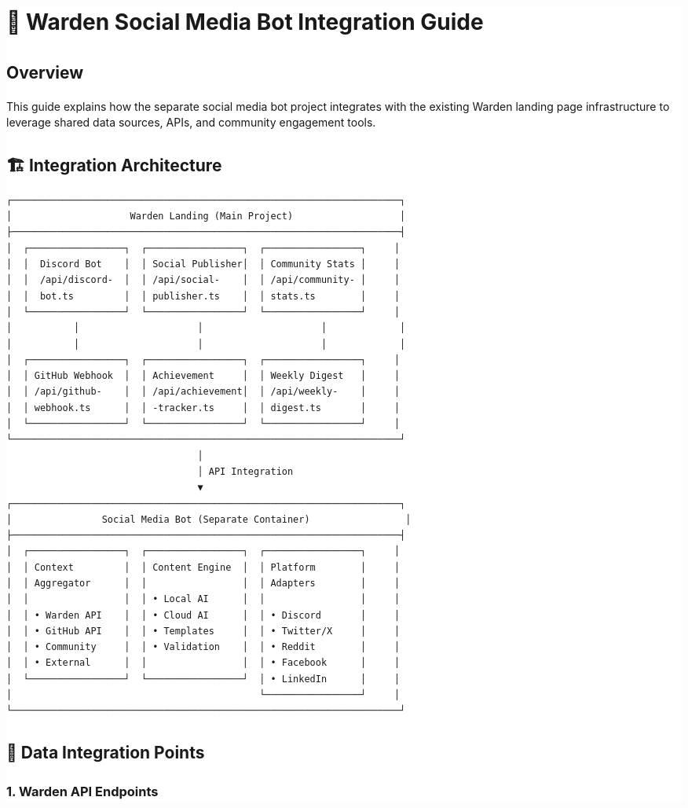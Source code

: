 # 🔗 Warden Social Media Bot Integration Guide

## Overview

This guide explains how the separate social media bot project integrates with the existing Warden landing page infrastructure to leverage shared data sources, APIs, and community engagement tools.

## 🏗️ Integration Architecture

```
┌─────────────────────────────────────────────────────────────────────┐
│                     Warden Landing (Main Project)                   │
├─────────────────────────────────────────────────────────────────────┤
│  ┌─────────────────┐  ┌─────────────────┐  ┌─────────────────┐     │
│  │  Discord Bot    │  │ Social Publisher│  │ Community Stats │     │
│  │  /api/discord-  │  │ /api/social-    │  │ /api/community- │     │
│  │  bot.ts         │  │ publisher.ts    │  │ stats.ts        │     │
│  └─────────────────┘  └─────────────────┘  └─────────────────┘     │
│           │                     │                     │             │
│           │                     │                     │             │
│  ┌─────────────────┐  ┌─────────────────┐  ┌─────────────────┐     │
│  │ GitHub Webhook  │  │ Achievement     │  │ Weekly Digest   │     │
│  │ /api/github-    │  │ /api/achievement│  │ /api/weekly-    │     │
│  │ webhook.ts      │  │ -tracker.ts     │  │ digest.ts       │     │
│  └─────────────────┘  └─────────────────┘  └─────────────────┘     │
└─────────────────────────────────────────────────────────────────────┘
                                  │
                                  │ API Integration
                                  ▼
┌─────────────────────────────────────────────────────────────────────┐
│                Social Media Bot (Separate Container)                 │
├─────────────────────────────────────────────────────────────────────┤
│  ┌─────────────────┐  ┌─────────────────┐  ┌─────────────────┐     │
│  │ Context         │  │ Content Engine  │  │ Platform        │     │
│  │ Aggregator      │  │                 │  │ Adapters        │     │
│  │                 │  │ • Local AI      │  │                 │     │
│  │ • Warden API    │  │ • Cloud AI      │  │ • Discord       │     │
│  │ • GitHub API    │  │ • Templates     │  │ • Twitter/X     │     │
│  │ • Community     │  │ • Validation    │  │ • Reddit        │     │
│  │ • External      │  │                 │  │ • Facebook      │     │
│  └─────────────────┘  └─────────────────┘  │ • LinkedIn      │     │
│                                            └─────────────────┘     │
└─────────────────────────────────────────────────────────────────────┘
```

## 📡 Data Integration Points

### 1. Warden API Endpoints
